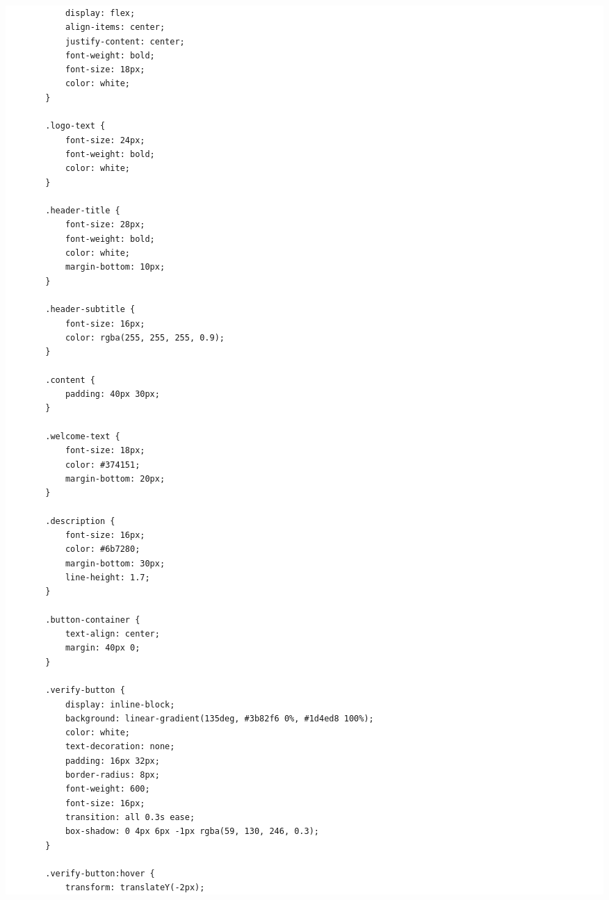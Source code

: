 ```html
            display: flex;
            align-items: center;
            justify-content: center;
            font-weight: bold;
            font-size: 18px;
            color: white;
        }
        
        .logo-text {
            font-size: 24px;
            font-weight: bold;
            color: white;
        }
        
        .header-title {
            font-size: 28px;
            font-weight: bold;
            color: white;
            margin-bottom: 10px;
        }
        
        .header-subtitle {
            font-size: 16px;
            color: rgba(255, 255, 255, 0.9);
        }
        
        .content {
            padding: 40px 30px;
        }
        
        .welcome-text {
            font-size: 18px;
            color: #374151;
            margin-bottom: 20px;
        }
        
        .description {
            font-size: 16px;
            color: #6b7280;
            margin-bottom: 30px;
            line-height: 1.7;
        }
        
        .button-container {
            text-align: center;
            margin: 40px 0;
        }
        
        .verify-button {
            display: inline-block;
            background: linear-gradient(135deg, #3b82f6 0%, #1d4ed8 100%);
            color: white;
            text-decoration: none;
            padding: 16px 32px;
            border-radius: 8px;
            font-weight: 600;
            font-size: 16px;
            transition: all 0.3s ease;
            box-shadow: 0 4px 6px -1px rgba(59, 130, 246, 0.3);
        }
        
        .verify-button:hover {
            transform: translateY(-2px);
```
